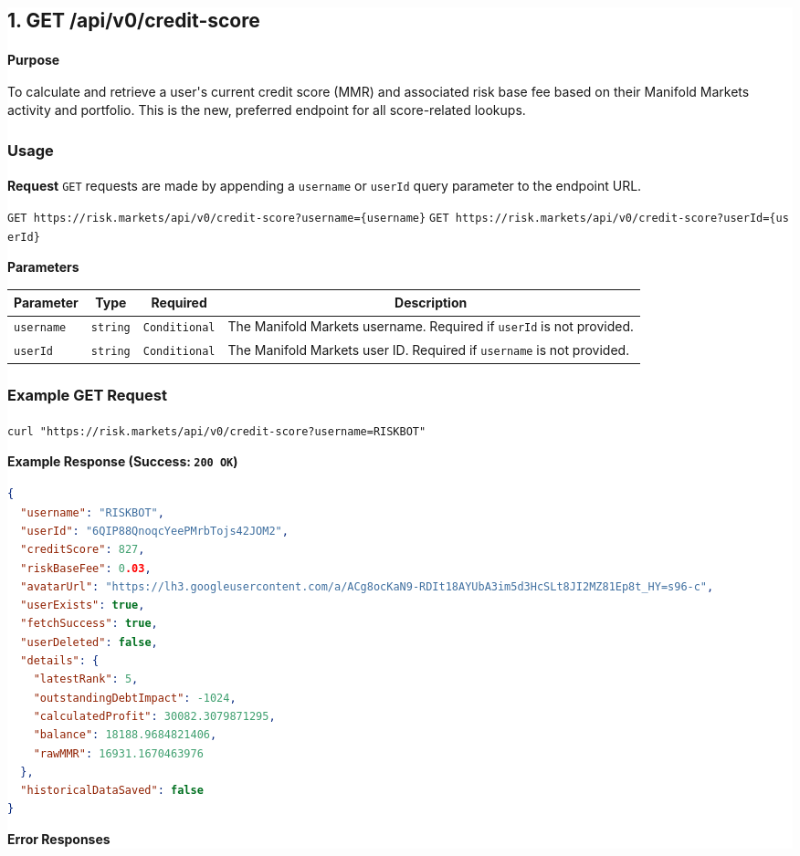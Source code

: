 ## 1. GET /api/v0/credit-score

**Purpose**

To calculate and retrieve a user's current credit score (MMR) and associated
risk base fee based on their Manifold Markets activity and portfolio. This is
the new, preferred endpoint for all score-related lookups.

### Usage

**Request** `GET` requests are made by appending a `username` or `userId` query
parameter to the endpoint URL.

`GET https://risk.markets/api/v0/credit-score?username={username}`
`GET https://risk.markets/api/v0/credit-score?userId={userId}`

**Parameters**

| Parameter  | Type     | Required      | Description                                                           |
| ---------- | -------- | ------------- | --------------------------------------------------------------------- |
| `username` | `string` | `Conditional` | The Manifold Markets username. Required if `userId` is not provided.  |
| `userId`   | `string` | `Conditional` | The Manifold Markets user ID. Required if `username` is not provided. |

### **Example GET Request**

`curl "https://risk.markets/api/v0/credit-score?username=RISKBOT"`

**Example Response (Success: `200 OK`)**

```json
{
  "username": "RISKBOT",
  "userId": "6QIP88QnoqcYeePMrbTojs42JOM2",
  "creditScore": 827,
  "riskBaseFee": 0.03,
  "avatarUrl": "https://lh3.googleusercontent.com/a/ACg8ocKaN9-RDIt18AYUbA3im5d3HcSLt8JI2MZ81Ep8t_HY=s96-c",
  "userExists": true,
  "fetchSuccess": true,
  "userDeleted": false,
  "details": {
    "latestRank": 5,
    "outstandingDebtImpact": -1024,
    "calculatedProfit": 30082.3079871295,
    "balance": 18188.9684821406,
    "rawMMR": 16931.1670463976
  },
  "historicalDataSaved": false
}
```

**Error Responses**
